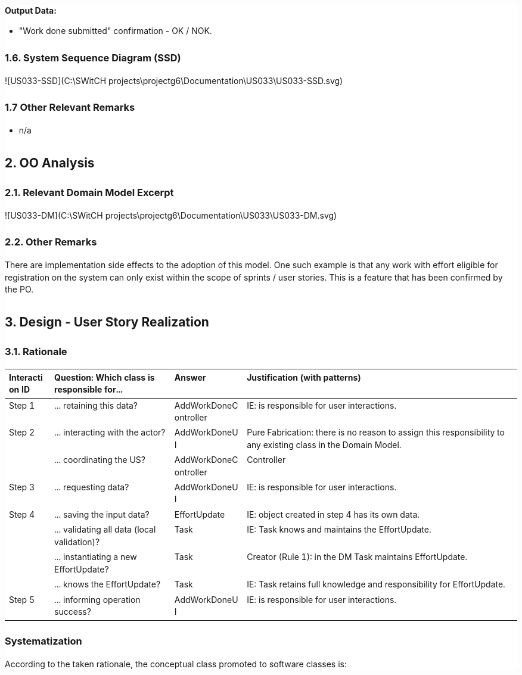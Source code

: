 **Output Data:**

* "Work done submitted" confirmation - OK / NOK.

### 1.6. System Sequence Diagram (SSD)

![US033-SSD](C:\SWitCH projects\projectg6\Documentation\US033\US033-SSD.svg)


### 1.7 Other Relevant Remarks

* n/a

## 2. OO Analysis

### 2.1. Relevant Domain Model Excerpt

![US033-DM](C:\SWitCH projects\projectg6\Documentation\US033\US033-DM.svg)

### 2.2. Other Remarks

There are implementation side effects to the adoption of this model. One such example is that any work with effort eligible for registration on the system can only exist within the scope of sprints / user stories. This is a feature that has been confirmed by the PO.  

## 3. Design - User Story Realization

### 3.1. Rationale

| Interaction ID | Question: Which class is responsible for... | Answer  | Justification (with patterns)  |
|:-------------  |:--------------------- |:------------|:---------------------------- |
| Step 1  		 |	... retaining this data?				  | AddWorkDoneController            |  IE: is responsible for user interactions.    |
| Step 2  		 |	... interacting with the actor? | AddWorkDoneUI   |  Pure Fabrication: there is no reason to assign this responsibility to any existing class in the Domain Model.           |
| 			  	 |	... coordinating the US? | AddWorkDoneController | Controller                             |
| Step 3  		 |	... requesting data?				  | AddWorkDoneUI            |  IE: is responsible for user interactions.    |
| Step 4  		 |	... saving the input data? | EffortUpdate  | IE: object created in step 4 has its own data.  | 
|      		     |	... validating all data (local validation)? | Task | IE: Task knows and maintains the EffortUpdate.| 
| 			  	 |	... instantiating a new EffortUpdate? | Task   | Creator (Rule 1): in the DM Task maintains EffortUpdate.   |
| 			  	 | ... knows the EffortUpdate?   | Task  | IE: Task retains full knowledge and  responsibility for EffortUpdate.  |
| Step 5  		 |	... informing operation success?| AddWorkDoneUI  | IE: is responsible for user interactions.  | 

### Systematization ##

According to the taken rationale, the conceptual class promoted to software classes is:
